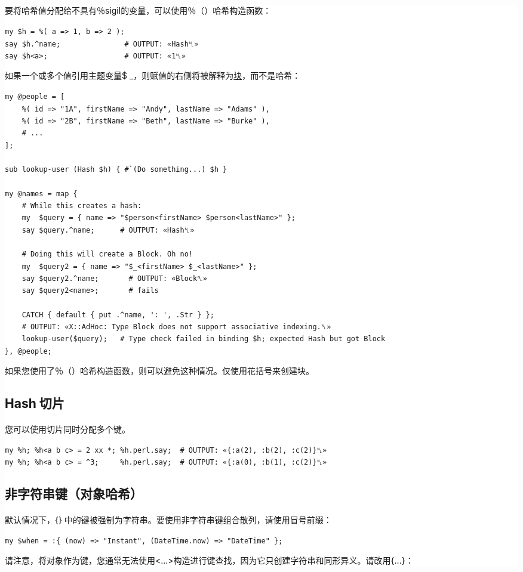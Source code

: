 要将哈希值分配给不具有％sigil的变量，可以使用％（）哈希构造函数：

```perl6
my $h = %( a => 1, b => 2 );
say $h.^name;               # OUTPUT: «Hash␤» 
say $h<a>;                  # OUTPUT: «1␤» 
```

如果一个或多个值引用主题变量$ _，则赋值的右侧将被解释为[块](https://docs.perl6.org/type/Block)，而不是哈希：

```perl6
my @people = [
    %( id => "1A", firstName => "Andy", lastName => "Adams" ),
    %( id => "2B", firstName => "Beth", lastName => "Burke" ),
    # ... 
];
 
sub lookup-user (Hash $h) { #`(Do something...) $h }
 
my @names = map {
    # While this creates a hash: 
    my  $query = { name => "$person<firstName> $person<lastName>" };
    say $query.^name;      # OUTPUT: «Hash␤» 
 
    # Doing this will create a Block. Oh no! 
    my  $query2 = { name => "$_<firstName> $_<lastName>" };
    say $query2.^name;       # OUTPUT: «Block␤» 
    say $query2<name>;       # fails 
 
    CATCH { default { put .^name, ': ', .Str } };
    # OUTPUT: «X::AdHoc: Type Block does not support associative indexing.␤» 
    lookup-user($query);   # Type check failed in binding $h; expected Hash but got Block 
}, @people;
```

如果您使用了％（）哈希构造函数，则可以避免这种情况。仅使用花括号来创建块。

## Hash 切片

您可以使用切片同时分配多个键。

```perl6
my %h; %h<a b c> = 2 xx *; %h.perl.say;  # OUTPUT: «{:a(2), :b(2), :c(2)}␤» 
my %h; %h<a b c> = ^3;     %h.perl.say;  # OUTPUT: «{:a(0), :b(1), :c(2)}␤» 
```

## 非字符串键（对象哈希）

默认情况下，{} 中的键被强制为字符串。要使用非字符串键组合散列，请使用冒号前缀：

```perl6
my $when = :{ (now) => "Instant", (DateTime.now) => "DateTime" };
```

请注意，将对象作为键，您通常无法使用<...>构造进行键查找，因为它只创建字符串和同形异义。请改用{...}：
